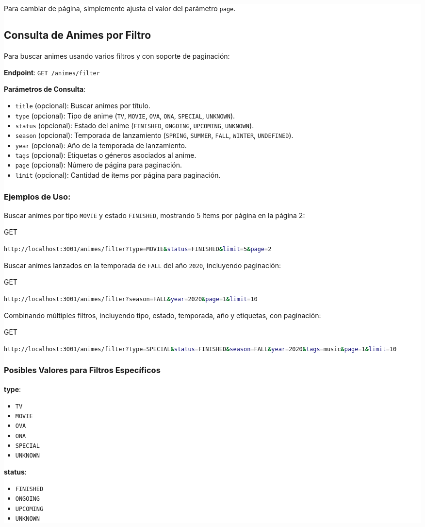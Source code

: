 Para cambiar de página, simplemente ajusta el valor del parámetro `page`.

## Consulta de Animes por Filtro

Para buscar animes usando varios filtros y con soporte de paginación:

**Endpoint**: `GET /animes/filter`

**Parámetros de Consulta**:
- `title` (opcional): Buscar animes por título.
- `type` (opcional): Tipo de anime (`TV`, `MOVIE`, `OVA`, `ONA`, `SPECIAL`, `UNKNOWN`).
- `status` (opcional): Estado del anime (`FINISHED`, `ONGOING`, `UPCOMING`, `UNKNOWN`).
- `season` (opcional): Temporada de lanzamiento (`SPRING`, `SUMMER`, `FALL`, `WINTER`, `UNDEFINED`).
- `year` (opcional): Año de la temporada de lanzamiento.
- `tags` (opcional): Etiquetas o géneros asociados al anime.
- `page` (opcional): Número de página para paginación.
- `limit` (opcional): Cantidad de ítems por página para paginación.

### Ejemplos de Uso:

Buscar animes por tipo `MOVIE` y estado `FINISHED`, mostrando 5 ítems por página en la página 2:

GET 
```bash
http://localhost:3001/animes/filter?type=MOVIE&status=FINISHED&limit=5&page=2
```

Buscar animes lanzados en la temporada de `FALL` del año `2020`, incluyendo paginación:

GET 
```bash
http://localhost:3001/animes/filter?season=FALL&year=2020&page=1&limit=10
```

Combinando múltiples filtros, incluyendo tipo, estado, temporada, año y etiquetas, con paginación:

GET 
```bash
http://localhost:3001/animes/filter?type=SPECIAL&status=FINISHED&season=FALL&year=2020&tags=music&page=1&limit=10
```

### Posibles Valores para Filtros Específicos

**type**:
- `TV`
- `MOVIE`
- `OVA`
- `ONA`
- `SPECIAL`
- `UNKNOWN`

**status**:
- `FINISHED`
- `ONGOING`
- `UPCOMING`
- `UNKNOWN`
